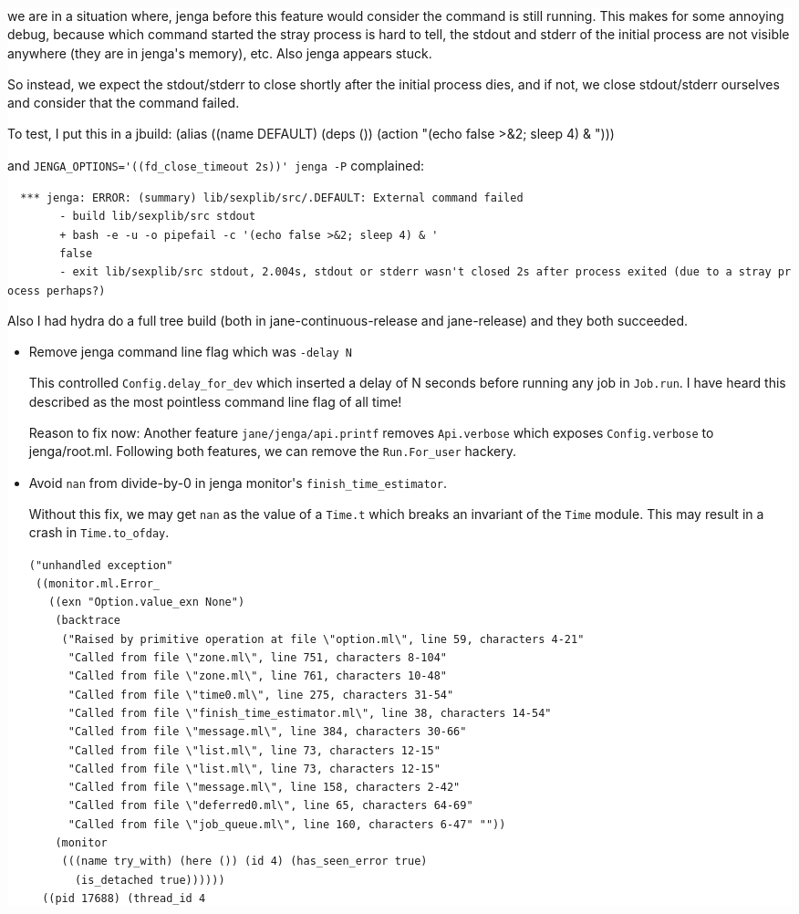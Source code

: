   we are in a situation where, jenga before this feature would consider the command is still
  running. This makes for some annoying debug, because which command started the stray
  process is hard to tell, the stdout and stderr of the initial process are not visible
  anywhere (they are in jenga's memory), etc.
  Also jenga appears stuck.

  So instead, we expect the stdout/stderr to close shortly after the initial process dies,
  and if not, we close stdout/stderr ourselves and consider that the command failed.


  To test, I put this in a jbuild:
      (alias
       ((name DEFAULT)
        (deps ())
        (action "(echo false >&2; sleep 4) & ")))

  and `JENGA_OPTIONS='((fd_close_timeout 2s))' jenga -P` complained:

      *** jenga: ERROR: (summary) lib/sexplib/src/.DEFAULT: External command failed
            - build lib/sexplib/src stdout
            + bash -e -u -o pipefail -c '(echo false >&2; sleep 4) & '
            false
            - exit lib/sexplib/src stdout, 2.004s, stdout or stderr wasn't closed 2s after process exited (due to a stray process perhaps?)

  Also I had hydra do a full tree build (both in jane-continuous-release and jane-release)
  and they both succeeded.

- Remove jenga command line flag which was `-delay N`

  This controlled `Config.delay_for_dev` which inserted a delay of N seconds before running
  any job in `Job.run`. I have heard this described as the most pointless command line flag
  of all time!

  Reason to fix now: Another feature `jane/jenga/api.printf` removes `Api.verbose` which
  exposes `Config.verbose` to jenga/root.ml. Following both features, we can remove the
  `Run.For_user` hackery.

- Avoid `nan` from divide-by-0 in jenga monitor's `finish_time_estimator`.

  Without this fix, we may get `nan` as the value of a `Time.t` which breaks an invariant of
  the `Time` module. This may result in a crash in `Time.to_ofday`.

      ("unhandled exception"
       ((monitor.ml.Error_
         ((exn "Option.value_exn None")
          (backtrace
           ("Raised by primitive operation at file \"option.ml\", line 59, characters 4-21"
            "Called from file \"zone.ml\", line 751, characters 8-104"
            "Called from file \"zone.ml\", line 761, characters 10-48"
            "Called from file \"time0.ml\", line 275, characters 31-54"
            "Called from file \"finish_time_estimator.ml\", line 38, characters 14-54"
            "Called from file \"message.ml\", line 384, characters 30-66"
            "Called from file \"list.ml\", line 73, characters 12-15"
            "Called from file \"list.ml\", line 73, characters 12-15"
            "Called from file \"message.ml\", line 158, characters 2-42"
            "Called from file \"deferred0.ml\", line 65, characters 64-69"
            "Called from file \"job_queue.ml\", line 160, characters 6-47" ""))
          (monitor
           (((name try_with) (here ()) (id 4) (has_seen_error true)
             (is_detached true))))))
        ((pid 17688) (thread_id 4
